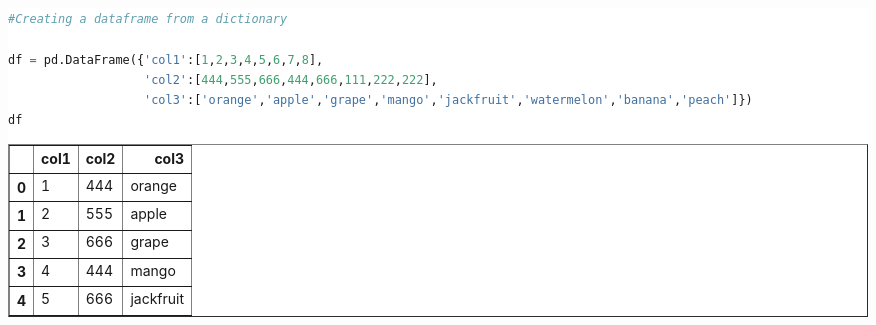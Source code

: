
```python
#Creating a dataframe from a dictionary

df = pd.DataFrame({'col1':[1,2,3,4,5,6,7,8],
                   'col2':[444,555,666,444,666,111,222,222],
                   'col3':['orange','apple','grape','mango','jackfruit','watermelon','banana','peach']})
df
```




<div>
<style scoped>
    .dataframe tbody tr th:only-of-type {
        vertical-align: middle;
    }

    .dataframe tbody tr th {
        vertical-align: top;
    }

    .dataframe thead th {
        text-align: right;
    }
</style>
<table border="1" class="dataframe">
  <thead>
    <tr style="text-align: right;">
      <th></th>
      <th>col1</th>
      <th>col2</th>
      <th>col3</th>
    </tr>
  </thead>
  <tbody>
    <tr>
      <th>0</th>
      <td>1</td>
      <td>444</td>
      <td>orange</td>
    </tr>
    <tr>
      <th>1</th>
      <td>2</td>
      <td>555</td>
      <td>apple</td>
    </tr>
    <tr>
      <th>2</th>
      <td>3</td>
      <td>666</td>
      <td>grape</td>
    </tr>
    <tr>
      <th>3</th>
      <td>4</td>
      <td>444</td>
      <td>mango</td>
    </tr>
    <tr>
      <th>4</th>
      <td>5</td>
      <td>666</td>
      <td>jackfruit</td>